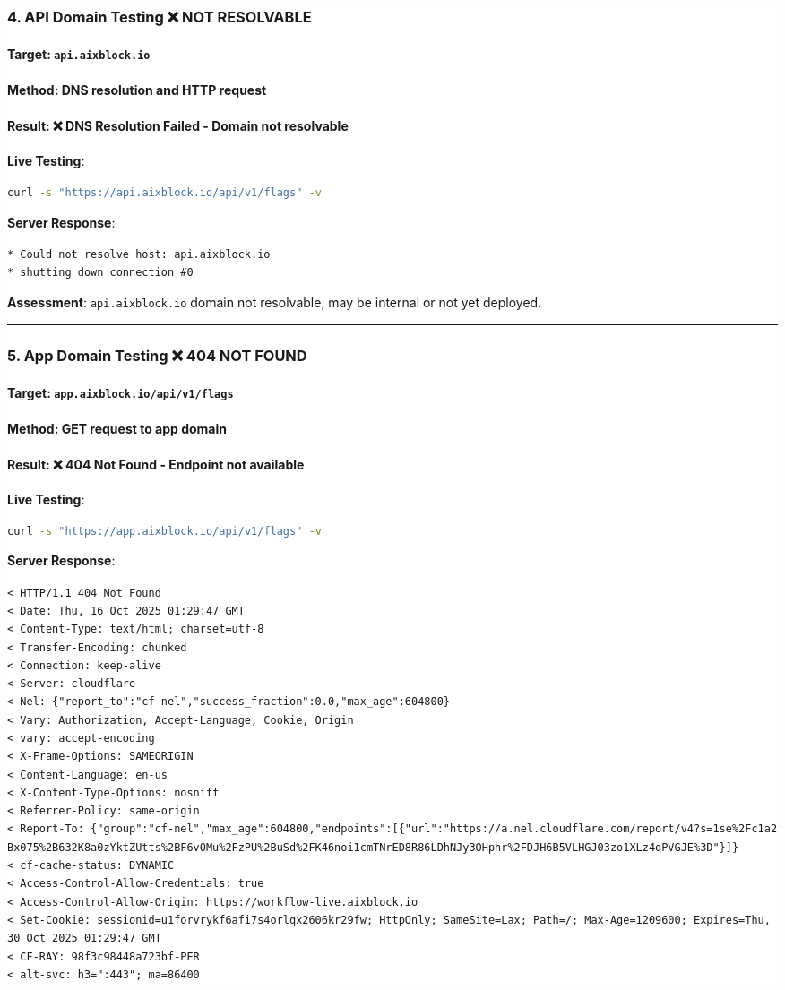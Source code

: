 
### **4. API Domain Testing** ❌ **NOT RESOLVABLE**

#### **Target**: `api.aixblock.io`
#### **Method**: DNS resolution and HTTP request
#### **Result**: ❌ **DNS Resolution Failed** - Domain not resolvable

**Live Testing**:
```bash
curl -s "https://api.aixblock.io/api/v1/flags" -v
```

**Server Response**:
```
* Could not resolve host: api.aixblock.io
* shutting down connection #0
```

**Assessment**: `api.aixblock.io` domain not resolvable, may be internal or not yet deployed.

---

### **5. App Domain Testing** ❌ **404 NOT FOUND**

#### **Target**: `app.aixblock.io/api/v1/flags`
#### **Method**: GET request to app domain
#### **Result**: ❌ **404 Not Found** - Endpoint not available

**Live Testing**:
```bash
curl -s "https://app.aixblock.io/api/v1/flags" -v
```

**Server Response**:
```
< HTTP/1.1 404 Not Found
< Date: Thu, 16 Oct 2025 01:29:47 GMT
< Content-Type: text/html; charset=utf-8
< Transfer-Encoding: chunked
< Connection: keep-alive
< Server: cloudflare
< Nel: {"report_to":"cf-nel","success_fraction":0.0,"max_age":604800}
< Vary: Authorization, Accept-Language, Cookie, Origin
< vary: accept-encoding
< X-Frame-Options: SAMEORIGIN
< Content-Language: en-us
< X-Content-Type-Options: nosniff
< Referrer-Policy: same-origin
< Report-To: {"group":"cf-nel","max_age":604800,"endpoints":[{"url":"https://a.nel.cloudflare.com/report/v4?s=1se%2Fc1a2Bx075%2B632K8a0zYktZUtts%2BF6v0Mu%2FzPU%2BuSd%2FK46noi1cmTNrED8R86LDhNJy3OHphr%2FDJH6B5VLHGJ03zo1XLz4qPVGJE%3D"}]}
< cf-cache-status: DYNAMIC
< Access-Control-Allow-Credentials: true
< Access-Control-Allow-Origin: https://workflow-live.aixblock.io
< Set-Cookie: sessionid=u1forvrykf6afi7s4orlqx2606kr29fw; HttpOnly; SameSite=Lax; Path=/; Max-Age=1209600; Expires=Thu, 30 Oct 2025 01:29:47 GMT
< CF-RAY: 98f3c98448a723bf-PER
< alt-svc: h3=":443"; ma=86400
```
